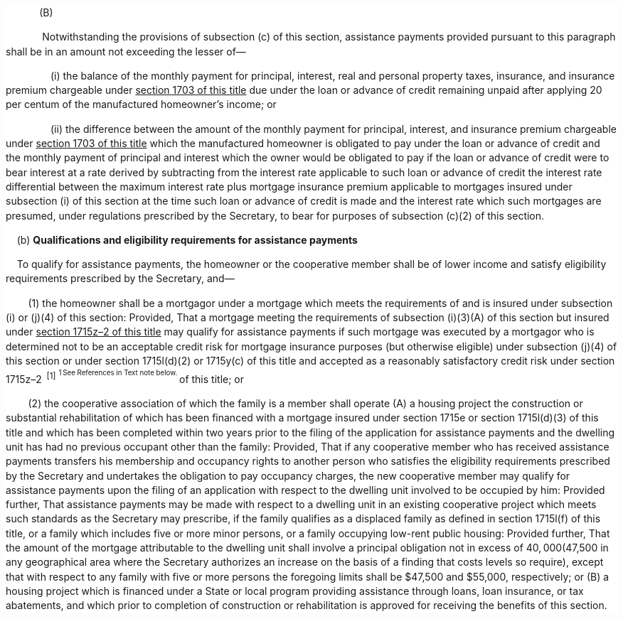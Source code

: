             (B)

             Notwithstanding the provisions of subsection (c) of this section, assistance payments provided pursuant to this paragraph shall be in an amount not exceeding the lesser of—

                (i) the balance of the monthly payment for principal, interest, real and personal property taxes, insurance, and insurance premium chargeable under [section 1703 of this title][/us/usc/t12/s1703] due under the loan or advance of credit remaining unpaid after applying 20 per centum of the manufactured homeowner’s income; or

                (ii) the difference between the amount of the monthly payment for principal, interest, and insurance premium chargeable under [section 1703 of this title][/us/usc/t12/s1703] which the manufactured homeowner is obligated to pay under the loan or advance of credit and the monthly payment of principal and interest which the owner would be obligated to pay if the loan or advance of credit were to bear interest at a rate derived by subtracting from the interest rate applicable to such loan or advance of credit the interest rate differential between the maximum interest rate plus mortgage insurance premium applicable to mortgages insured under subsection (i) of this section at the time such loan or advance of credit is made and the interest rate which such mortgages are presumed, under regulations prescribed by the Secretary, to bear for purposes of subsection (c)(2) of this section.

    (b) __Qualifications and eligibility requirements for assistance payments__ 

    To qualify for assistance payments, the homeowner or the cooperative member shall be of lower income and satisfy eligibility requirements prescribed by the Secretary, and—

        (1) the homeowner shall be a mortgagor under a mortgage which meets the requirements of and is insured under subsection (i) or (j)(4) of this section: Provided, That a mortgage meeting the requirements of subsection (i)(3)(A) of this section but insured under [section 1715z–2 of this title][/us/usc/t12/s1715z–2] may qualify for assistance payments if such mortgage was executed by a mortgagor who is determined not to be an acceptable credit risk for mortgage insurance purposes (but otherwise eligible) under subsection (j)(4) of this section or under section 1715l(d)(2) or 1715y(c) of this title and accepted as a reasonably satisfactory credit risk under section 1715z–2  <sup>\[1\]</sup>  <sup><sup> 1 See References in Text note below. </sup></sup>  of this title; or

        (2) the cooperative association of which the family is a member shall operate (A) a housing project the construction or substantial rehabilitation of which has been financed with a mortgage insured under section 1715e or section 1715l(d)(3) of this title and which has been completed within two years prior to the filing of the application for assistance payments and the dwelling unit has had no previous occupant other than the family: Provided, That if any cooperative member who has received assistance payments transfers his membership and occupancy rights to another person who satisfies the eligibility requirements prescribed by the Secretary and undertakes the obligation to pay occupancy charges, the new cooperative member may qualify for assistance payments upon the filing of an application with respect to the dwelling unit involved to be occupied by him: Provided further, That assistance payments may be made with respect to a dwelling unit in an existing cooperative project which meets such standards as the Secretary may prescribe, if the family qualifies as a displaced family as defined in section 1715l(f) of this title, or a family which includes five or more minor persons, or a family occupying low-rent public housing: Provided further, That the amount of the mortgage attributable to the dwelling unit shall involve a principal obligation not in excess of $40,000 ($47,500 in any geographical area where the Secretary authorizes an increase on the basis of a finding that costs levels so require), except that with respect to any family with five or more persons the foregoing limits shall be $47,500 and $55,000, respectively; or (B) a housing project which is financed under a State or local program providing assistance through loans, loan insurance, or tax abatements, and which prior to completion of construction or rehabilitation is approved for receiving the benefits of this section.


[/us/usc/t12/s1703]: https://publicdocs.github.io/go/links?ns=uslm&ref=%2Fus%2Fusc%2Ft12%2Fs1703
[/us/usc/t12/s1703]: https://publicdocs.github.io/go/links?ns=uslm&ref=%2Fus%2Fusc%2Ft12%2Fs1703
[/us/usc/t12/s1703]: https://publicdocs.github.io/go/links?ns=uslm&ref=%2Fus%2Fusc%2Ft12%2Fs1703
[/us/usc/t12/s1715z–2]: https://publicdocs.github.io/go/links?ns=uslm&ref=%2Fus%2Fusc%2Ft12%2Fs1715z%E2%80%932
[/us/usc/t42/s1437c/c/1]: https://publicdocs.github.io/go/links?ns=uslm&ref=%2Fus%2Fusc%2Ft42%2Fs1437c%2Fc%2F1
[/us/usc/t42/s5318]: https://publicdocs.github.io/go/links?ns=uslm&ref=%2Fus%2Fusc%2Ft42%2Fs5318
[/us/usc/t42/s5301]: https://publicdocs.github.io/go/links?ns=uslm&ref=%2Fus%2Fusc%2Ft42%2Fs5301
[/us/usc/t12/s1715z–1]: https://publicdocs.github.io/go/links?ns=uslm&ref=%2Fus%2Fusc%2Ft12%2Fs1715z%E2%80%931
[/us/usc/t12/s1701s]: https://publicdocs.github.io/go/links?ns=uslm&ref=%2Fus%2Fusc%2Ft12%2Fs1701s
[/us/usc/t12/s1703]: https://publicdocs.github.io/go/links?ns=uslm&ref=%2Fus%2Fusc%2Ft12%2Fs1703
[/us/usc/t12/s1709/b]: https://publicdocs.github.io/go/links?ns=uslm&ref=%2Fus%2Fusc%2Ft12%2Fs1709%2Fb
[/us/usc/t12/s1703]: https://publicdocs.github.io/go/links?ns=uslm&ref=%2Fus%2Fusc%2Ft12%2Fs1703
[/us/usc/t12/s1703]: https://publicdocs.github.io/go/links?ns=uslm&ref=%2Fus%2Fusc%2Ft12%2Fs1703
[/us/usc/t12/s1709/b/2]: https://publicdocs.github.io/go/links?ns=uslm&ref=%2Fus%2Fusc%2Ft12%2Fs1709%2Fb%2F2
[/us/usc/t12/s1709/b]: https://publicdocs.github.io/go/links?ns=uslm&ref=%2Fus%2Fusc%2Ft12%2Fs1709%2Fb
[/us/usc/t42/s1439]: https://publicdocs.github.io/go/links?ns=uslm&ref=%2Fus%2Fusc%2Ft42%2Fs1439
[/us/usc/t5/s552a/b]: https://publicdocs.github.io/go/links?ns=uslm&ref=%2Fus%2Fusc%2Ft5%2Fs552a%2Fb
[/us/act/1934-06-27/ch847]: https://publicdocs.github.io/go/links?ns=uslm&ref=%2Fus%2Fact%2F1934-06-27%2Fch847
[/us/pl/90/448/tI]: https://publicdocs.github.io/go/links?ns=uslm&ref=%2Fus%2Fpl%2F90%2F448%2FtI
[/us/stat/82/477]: https://publicdocs.github.io/go/links?ns=uslm&ref=%2Fus%2Fstat%2F82%2F477
[/us/pl/91/152/tI]: https://publicdocs.github.io/go/links?ns=uslm&ref=%2Fus%2Fpl%2F91%2F152%2FtI
[/us/stat/83/379]: https://publicdocs.github.io/go/links?ns=uslm&ref=%2Fus%2Fstat%2F83%2F379
[/us/pl/91/609/tI]: https://publicdocs.github.io/go/links?ns=uslm&ref=%2Fus%2Fpl%2F91%2F609%2FtI
[/us/stat/84/1770]: https://publicdocs.github.io/go/links?ns=uslm&ref=%2Fus%2Fstat%2F84%2F1770
[/us/pl/92/503]: https://publicdocs.github.io/go/links?ns=uslm&ref=%2Fus%2Fpl%2F92%2F503
[/us/stat/86/906]: https://publicdocs.github.io/go/links?ns=uslm&ref=%2Fus%2Fstat%2F86%2F906
[/us/pl/93/85]: https://publicdocs.github.io/go/links?ns=uslm&ref=%2Fus%2Fpl%2F93%2F85
[/us/stat/87/220]: https://publicdocs.github.io/go/links?ns=uslm&ref=%2Fus%2Fstat%2F87%2F220
[/us/pl/93/117]: https://publicdocs.github.io/go/links?ns=uslm&ref=%2Fus%2Fpl%2F93%2F117
[/us/stat/87/421]: https://publicdocs.github.io/go/links?ns=uslm&ref=%2Fus%2Fstat%2F87%2F421
[/us/pl/93/383/tII]: https://publicdocs.github.io/go/links?ns=uslm&ref=%2Fus%2Fpl%2F93%2F383%2FtII
[/us/stat/88/671]: https://publicdocs.github.io/go/links?ns=uslm&ref=%2Fus%2Fstat%2F88%2F671
[/us/pl/94/375]: https://publicdocs.github.io/go/links?ns=uslm&ref=%2Fus%2Fpl%2F94%2F375
[/us/stat/90/1068]: https://publicdocs.github.io/go/links?ns=uslm&ref=%2Fus%2Fstat%2F90%2F1068
[/us/pl/95/128/tII]: https://publicdocs.github.io/go/links?ns=uslm&ref=%2Fus%2Fpl%2F95%2F128%2FtII
[/us/stat/91/1130]: https://publicdocs.github.io/go/links?ns=uslm&ref=%2Fus%2Fstat%2F91%2F1130
[/us/pl/95/406]: https://publicdocs.github.io/go/links?ns=uslm&ref=%2Fus%2Fpl%2F95%2F406
[/us/stat/92/879]: https://publicdocs.github.io/go/links?ns=uslm&ref=%2Fus%2Fstat%2F92%2F879
[/us/pl/95/557/tIII]: https://publicdocs.github.io/go/links?ns=uslm&ref=%2Fus%2Fpl%2F95%2F557%2FtIII
[/us/stat/92/2096]: https://publicdocs.github.io/go/links?ns=uslm&ref=%2Fus%2Fstat%2F92%2F2096
[/us/pl/96/71]: https://publicdocs.github.io/go/links?ns=uslm&ref=%2Fus%2Fpl%2F96%2F71
[/us/stat/93/501]: https://publicdocs.github.io/go/links?ns=uslm&ref=%2Fus%2Fstat%2F93%2F501
[/us/pl/96/105]: https://publicdocs.github.io/go/links?ns=uslm&ref=%2Fus%2Fpl%2F96%2F105
[/us/stat/93/794]: https://publicdocs.github.io/go/links?ns=uslm&ref=%2Fus%2Fstat%2F93%2F794
[/us/pl/96/153/tII]: https://publicdocs.github.io/go/links?ns=uslm&ref=%2Fus%2Fpl%2F96%2F153%2FtII
[/us/stat/93/1111]: https://publicdocs.github.io/go/links?ns=uslm&ref=%2Fus%2Fstat%2F93%2F1111
[/us/pl/96/372]: https://publicdocs.github.io/go/links?ns=uslm&ref=%2Fus%2Fpl%2F96%2F372
[/us/stat/94/1363]: https://publicdocs.github.io/go/links?ns=uslm&ref=%2Fus%2Fstat%2F94%2F1363
[/us/pl/96/399/tII]: https://publicdocs.github.io/go/links?ns=uslm&ref=%2Fus%2Fpl%2F96%2F399%2FtII
[/us/stat/94/1630]: https://publicdocs.github.io/go/links?ns=uslm&ref=%2Fus%2Fstat%2F94%2F1630
[/us/pl/97/35/tIII]: https://publicdocs.github.io/go/links?ns=uslm&ref=%2Fus%2Fpl%2F97%2F35%2FtIII
[/us/stat/95/407]: https://publicdocs.github.io/go/links?ns=uslm&ref=%2Fus%2Fstat%2F95%2F407
[/us/pl/97/110/tIII]: https://publicdocs.github.io/go/links?ns=uslm&ref=%2Fus%2Fpl%2F97%2F110%2FtIII
[/us/stat/95/1515]: https://publicdocs.github.io/go/links?ns=uslm&ref=%2Fus%2Fstat%2F95%2F1515
[/us/pl/97/185]: https://publicdocs.github.io/go/links?ns=uslm&ref=%2Fus%2Fpl%2F97%2F185
[/us/stat/96/100]: https://publicdocs.github.io/go/links?ns=uslm&ref=%2Fus%2Fstat%2F96%2F100
[/us/pl/97/253/tII]: https://publicdocs.github.io/go/links?ns=uslm&ref=%2Fus%2Fpl%2F97%2F253%2FtII
[/us/stat/96/790]: https://publicdocs.github.io/go/links?ns=uslm&ref=%2Fus%2Fstat%2F96%2F790
[/us/pl/97/289]: https://publicdocs.github.io/go/links?ns=uslm&ref=%2Fus%2Fpl%2F97%2F289
[/us/stat/96/1230]: https://publicdocs.github.io/go/links?ns=uslm&ref=%2Fus%2Fstat%2F96%2F1230
[/us/pl/98/35]: https://publicdocs.github.io/go/links?ns=uslm&ref=%2Fus%2Fpl%2F98%2F35
[/us/stat/97/197]: https://publicdocs.github.io/go/links?ns=uslm&ref=%2Fus%2Fstat%2F97%2F197
[/us/pl/98/109]: https://publicdocs.github.io/go/links?ns=uslm&ref=%2Fus%2Fpl%2F98%2F109
[/us/stat/97/745]: https://publicdocs.github.io/go/links?ns=uslm&ref=%2Fus%2Fstat%2F97%2F745
[/us/pl/98/181/tI]: https://publicdocs.github.io/go/links?ns=uslm&ref=%2Fus%2Fpl%2F98%2F181%2FtI
[/us/stat/97/1194]: https://publicdocs.github.io/go/links?ns=uslm&ref=%2Fus%2Fstat%2F97%2F1194
[/us/pl/98/479/tI]: https://publicdocs.github.io/go/links?ns=uslm&ref=%2Fus%2Fpl%2F98%2F479%2FtI